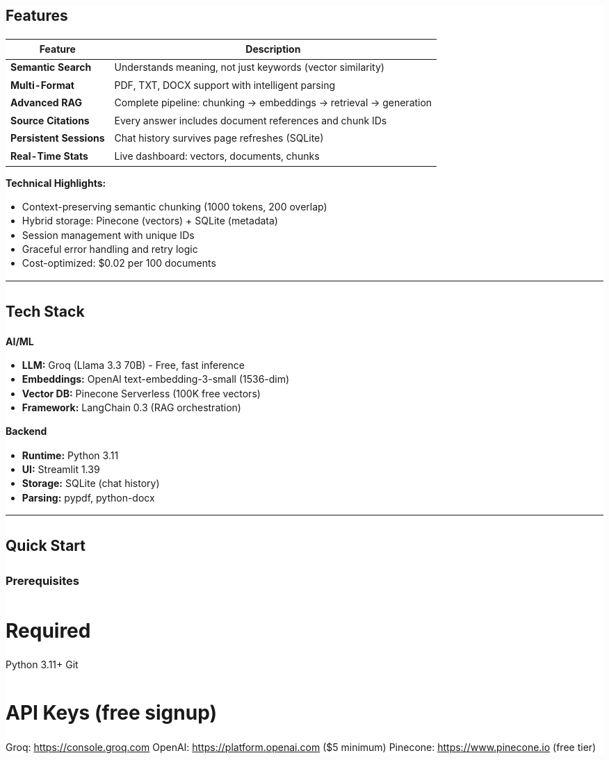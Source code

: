 ## Features

| Feature | Description |
|---------|-------------|
| **Semantic Search** | Understands meaning, not just keywords (vector similarity) |
| **Multi-Format** | PDF, TXT, DOCX support with intelligent parsing |
| **Advanced RAG** | Complete pipeline: chunking → embeddings → retrieval → generation |
| **Source Citations** | Every answer includes document references and chunk IDs |
| **Persistent Sessions** | Chat history survives page refreshes (SQLite) |
| **Real-Time Stats** | Live dashboard: vectors, documents, chunks |

**Technical Highlights:**
- Context-preserving semantic chunking (1000 tokens, 200 overlap)
- Hybrid storage: Pinecone (vectors) + SQLite (metadata)
- Session management with unique IDs
- Graceful error handling and retry logic
- Cost-optimized: $0.02 per 100 documents

---

## Tech Stack

**AI/ML**
- **LLM:** Groq (Llama 3.3 70B) - Free, fast inference
- **Embeddings:** OpenAI text-embedding-3-small (1536-dim)
- **Vector DB:** Pinecone Serverless (100K free vectors)
- **Framework:** LangChain 0.3 (RAG orchestration)

**Backend**
- **Runtime:** Python 3.11
- **UI:** Streamlit 1.39
- **Storage:** SQLite (chat history)
- **Parsing:** pypdf, python-docx

---

## Quick Start

### Prerequisites

# Required
Python 3.11+
Git

# API Keys (free signup)
Groq: https://console.groq.com
OpenAI: https://platform.openai.com ($5 minimum)
Pinecone: https://www.pinecone.io (free tier)
